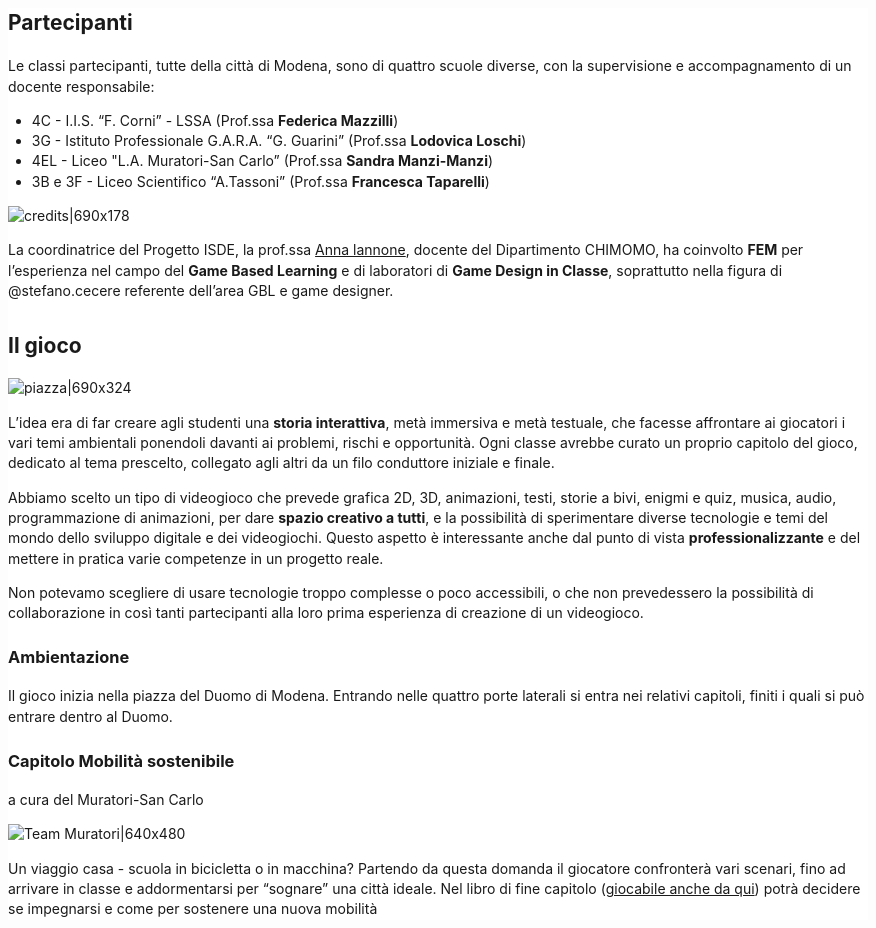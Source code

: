 ## Partecipanti

Le classi partecipanti, tutte della città di Modena, sono di quattro scuole diverse, con la supervisione e accompagnamento di un docente responsabile:

* 4C - I.I.S. “F. Corni” - LSSA (Prof.ssa **Federica Mazzilli**)
* 3G - Istituto Professionale G.A.R.A. “G. Guarini” (Prof.ssa **Lodovica Loschi**)
* 4EL - Liceo "L.A. Muratori-San Carlo” (Prof.ssa **Sandra Manzi-Manzi**)
* 3B e 3F - Liceo Scientifico “A.Tassoni” (Prof.ssa **Francesca Taparelli**)

![credits|690x178](https://europe1.discourse-cdn.com/flex005/uploads/fem/optimized/2X/2/25a387ca08da6c8bee1026f5cebb71217fa25dda_2_1380x356.jpeg)

La coordinatrice del Progetto ISDE, la prof.ssa [Anna lannone](http://www.imartedidiisde.unimore.it), docente del Dipartimento CHIMOMO, ha coinvolto **FEM** per l’esperienza nel campo del **Game Based Learning** e di laboratori di **Game Design in Classe**, soprattutto nella figura di @stefano.cecere referente dell’area GBL e game designer.

## Il gioco

![piazza|690x324](https://europe1.discourse-cdn.com/flex005/uploads/fem/optimized/2X/4/4e5a0130424ac5bc76dae78999d49693a812ce4f_2_1380x648.jpeg)

L’idea era di far creare agli studenti una **storia interattiva**, metà immersiva e metà testuale, che facesse affrontare ai giocatori i vari temi ambientali ponendoli davanti ai problemi, rischi e opportunità. Ogni classe avrebbe curato un proprio capitolo del gioco, dedicato al tema prescelto, collegato agli altri da un filo conduttore iniziale e finale.

Abbiamo scelto un tipo di videogioco che prevede grafica 2D, 3D, animazioni, testi, storie a bivi, enigmi e quiz, musica, audio, programmazione di animazioni, per dare **spazio creativo a tutti**, e la possibilità di sperimentare diverse tecnologie e temi del mondo dello sviluppo digitale e dei videogiochi. Questo aspetto è interessante anche dal punto di vista **professionalizzante** e del mettere in pratica varie competenze in un progetto reale.

Non potevamo scegliere di usare tecnologie troppo complesse o poco accessibili, o che non prevedessero la possibilità di collaborazione in così tanti partecipanti alla loro prima esperienza di creazione di un videogioco.

### Ambientazione

Il gioco inizia nella piazza del Duomo di Modena. Entrando nelle quattro porte laterali si entra nei relativi capitoli, finiti i quali si può entrare dentro al Duomo.

### Capitolo Mobilità sostenibile

a cura del Muratori-San Carlo

![Team Muratori|640x480](https://europe1.discourse-cdn.com/flex005/uploads/fem/original/2X/3/38ca55e640b30f0c3b32dc7992d2f99d57b24763.jpeg)

Un viaggio casa - scuola in bicicletta o in macchina?
Partendo da questa domanda il giocatore confronterà vari scenari, fino ad arrivare in classe e addormentarsi per “sognare” una città ideale.
Nel libro di fine capitolo ([giocabile anche da qui](https://moiki.fr/it/social-club/green-horizon/mobilita-sostenibile)) potrà decidere se impegnarsi e come per sostenere una nuova mobilità
